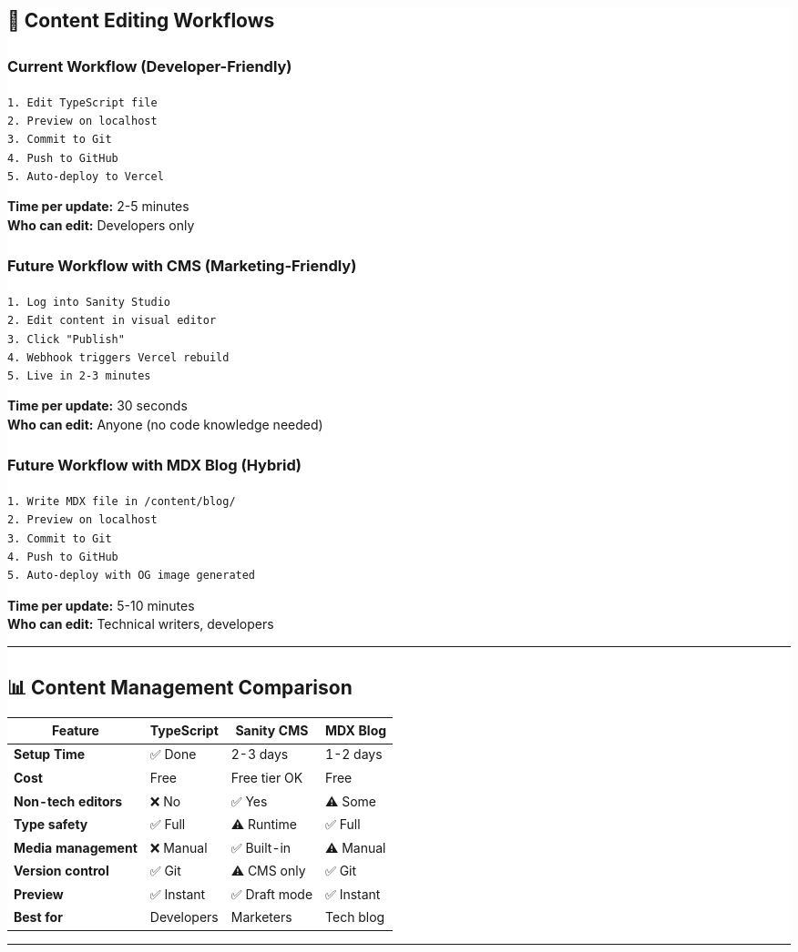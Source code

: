 
## 🔧 Content Editing Workflows

### Current Workflow (Developer-Friendly)

```
1. Edit TypeScript file
2. Preview on localhost
3. Commit to Git
4. Push to GitHub
5. Auto-deploy to Vercel
```

**Time per update:** 2-5 minutes  
**Who can edit:** Developers only

### Future Workflow with CMS (Marketing-Friendly)

```
1. Log into Sanity Studio
2. Edit content in visual editor
3. Click "Publish"
4. Webhook triggers Vercel rebuild
5. Live in 2-3 minutes
```

**Time per update:** 30 seconds  
**Who can edit:** Anyone (no code knowledge needed)

### Future Workflow with MDX Blog (Hybrid)

```
1. Write MDX file in /content/blog/
2. Preview on localhost
3. Commit to Git
4. Push to GitHub
5. Auto-deploy with OG image generated
```

**Time per update:** 5-10 minutes  
**Who can edit:** Technical writers, developers

---

## 📊 Content Management Comparison

| Feature | TypeScript | Sanity CMS | MDX Blog |
|---------|-----------|-----------|----------|
| **Setup Time** | ✅ Done | 2-3 days | 1-2 days |
| **Cost** | Free | Free tier OK | Free |
| **Non-tech editors** | ❌ No | ✅ Yes | ⚠️ Some |
| **Type safety** | ✅ Full | ⚠️ Runtime | ✅ Full |
| **Media management** | ❌ Manual | ✅ Built-in | ⚠️ Manual |
| **Version control** | ✅ Git | ⚠️ CMS only | ✅ Git |
| **Preview** | ✅ Instant | ✅ Draft mode | ✅ Instant |
| **Best for** | Developers | Marketers | Tech blog |

---